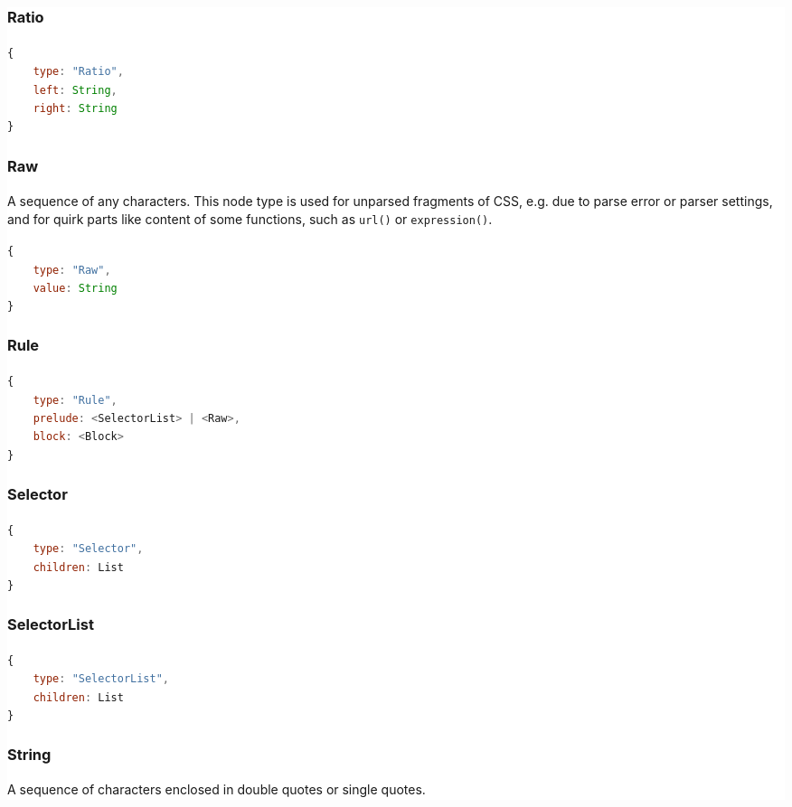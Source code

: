 ### Ratio

```js
{
    type: "Ratio",
    left: String,
    right: String
}
```

### Raw

A sequence of any characters. This node type is used for unparsed fragments of CSS, e.g. due to parse error or parser settings, and for quirk parts like content of some functions, such as `url()` or `expression()`.

```js
{
    type: "Raw",
    value: String
}
```

### Rule

```js
{
    type: "Rule",
    prelude: <SelectorList> | <Raw>,
    block: <Block>
}
```

### Selector

```js
{
    type: "Selector",
    children: List
}
```

### SelectorList

```js
{
    type: "SelectorList",
    children: List
}
```

### String

A sequence of characters enclosed in double quotes or single quotes.

